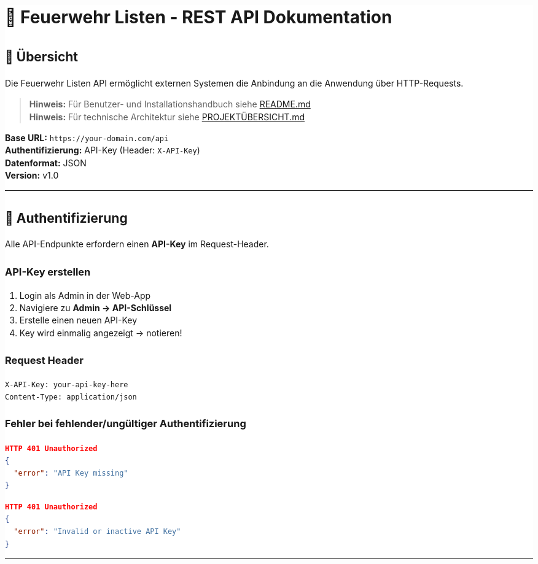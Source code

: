 # 🚒 Feuerwehr Listen - REST API Dokumentation

## 📖 Übersicht

Die Feuerwehr Listen API ermöglicht externen Systemen die Anbindung an die Anwendung über HTTP-Requests.

> **Hinweis:** Für Benutzer- und Installationshandbuch siehe [README.md](README.md)  
> **Hinweis:** Für technische Architektur siehe [PROJEKTÜBERSICHT.md](PROJEKTÜBERSICHT.md)

**Base URL:** `https://your-domain.com/api`  
**Authentifizierung:** API-Key (Header: `X-API-Key`)  
**Datenformat:** JSON  
**Version:** v1.0

---

## 🔐 Authentifizierung

Alle API-Endpunkte erfordern einen **API-Key** im Request-Header.

### API-Key erstellen

1. Login als Admin in der Web-App
2. Navigiere zu **Admin → API-Schlüssel**
3. Erstelle einen neuen API-Key
4. Key wird einmalig angezeigt → notieren!

### Request Header

```http
X-API-Key: your-api-key-here
Content-Type: application/json
```

### Fehler bei fehlender/ungültiger Authentifizierung

```json
HTTP 401 Unauthorized
{
  "error": "API Key missing"
}
```

```json
HTTP 401 Unauthorized
{
  "error": "Invalid or inactive API Key"
}
```

---
